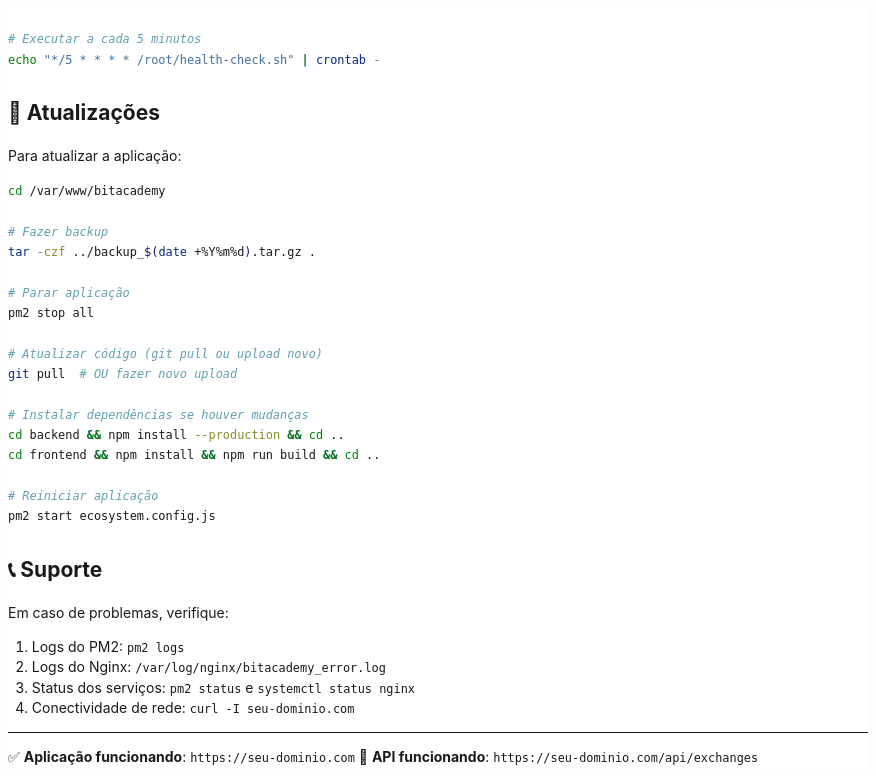 ```bash

# Executar a cada 5 minutos
echo "*/5 * * * * /root/health-check.sh" | crontab -
```

## 🔄 Atualizações

Para atualizar a aplicação:

```bash
cd /var/www/bitacademy

# Fazer backup
tar -czf ../backup_$(date +%Y%m%d).tar.gz .

# Parar aplicação
pm2 stop all

# Atualizar código (git pull ou upload novo)
git pull  # OU fazer novo upload

# Instalar dependências se houver mudanças
cd backend && npm install --production && cd ..
cd frontend && npm install && npm run build && cd ..

# Reiniciar aplicação
pm2 start ecosystem.config.js
```

## 📞 Suporte

Em caso de problemas, verifique:
1. Logs do PM2: `pm2 logs`
2. Logs do Nginx: `/var/log/nginx/bitacademy_error.log`
3. Status dos serviços: `pm2 status` e `systemctl status nginx`
4. Conectividade de rede: `curl -I seu-dominio.com`

---

✅ **Aplicação funcionando**: `https://seu-dominio.com`
📡 **API funcionando**: `https://seu-dominio.com/api/exchanges`